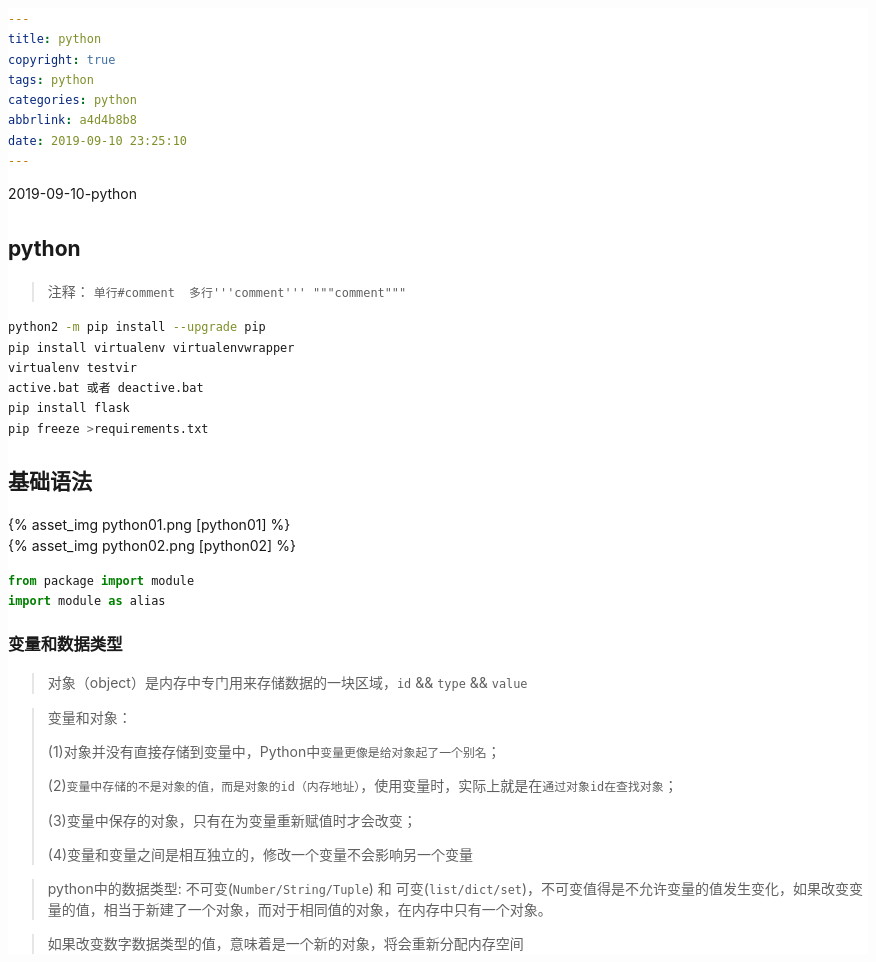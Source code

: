 ```yaml
---
title: python
copyright: true
tags: python
categories: python
abbrlink: a4d4b8b8
date: 2019-09-10 23:25:10
---
```

2019-09-10-python


## python
> 注释：
> `单行#comment  多行'''comment''' """comment"""`   

```bash
python2 -m pip install --upgrade pip  
pip install virtualenv virtualenvwrapper  
virtualenv testvir  
active.bat 或者 deactive.bat  
pip install flask  
pip freeze >requirements.txt  
```

## 基础语法
{% asset_img python01.png [python01] %}  
{% asset_img python02.png [python02] %}

```python 
from package import module  
import module as alias
```

### 变量和数据类型
> 对象（object）是内存中专门用来存储数据的一块区域，`id` && `type` && `value` 

> 变量和对象：
>
> (1)对象并没有直接存储到变量中，Python中`变量更像是给对象起了一个别名`；
>
> (2)`变量中存储的不是对象的值，而是对象的id（内存地址）`，使用变量时，实际上就是在`通过对象id在查找对象`；
>
> (3)变量中保存的对象，只有在为变量重新赋值时才会改变；
>
> (4)变量和变量之间是相互独立的，修改一个变量不会影响另一个变量  

> python中的数据类型: 不可变(`Number/String/Tuple`) 和 可变(`list/dict/set`)，不可变值得是不允许变量的值发生变化，如果改变变量的值，相当于新建了一个对象，而对于相同值的对象，在内存中只有一个对象。 

> 如果改变数字数据类型的值，意味着是一个新的对象，将会重新分配内存空间  
